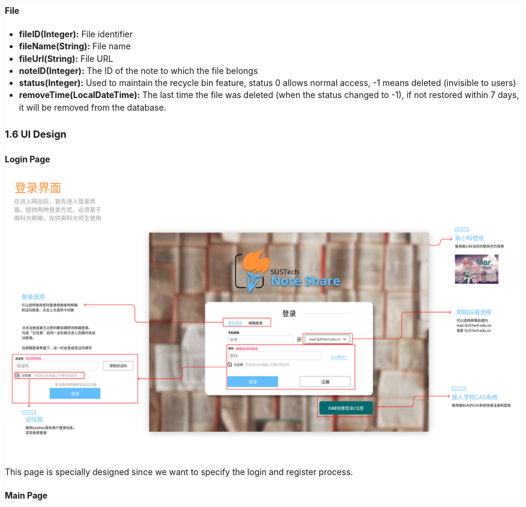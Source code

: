 #### File
- **fileID(Integer):** File identifier
- **fileName(String):** File name
- **fileUrl(String):** File URL
- **noteID(Integer):** The ID of the note to which the file belongs
- **status(Integer):** Used to maintain the recycle bin feature, status 0 allows normal access, -1 means deleted (invisible to users)
- **removeTime(LocalDateTime):** The last time the file was deleted (when the status changed to -1), if not restored within 7 days, it will be removed from the database.

### 1.6 UI Design

#### Login Page

![Login Page.png](markdown-resources/milestone2/UI_Design_Login_Page.png)

This page is specially designed since we want to specify the login and register process.

#### Main Page
